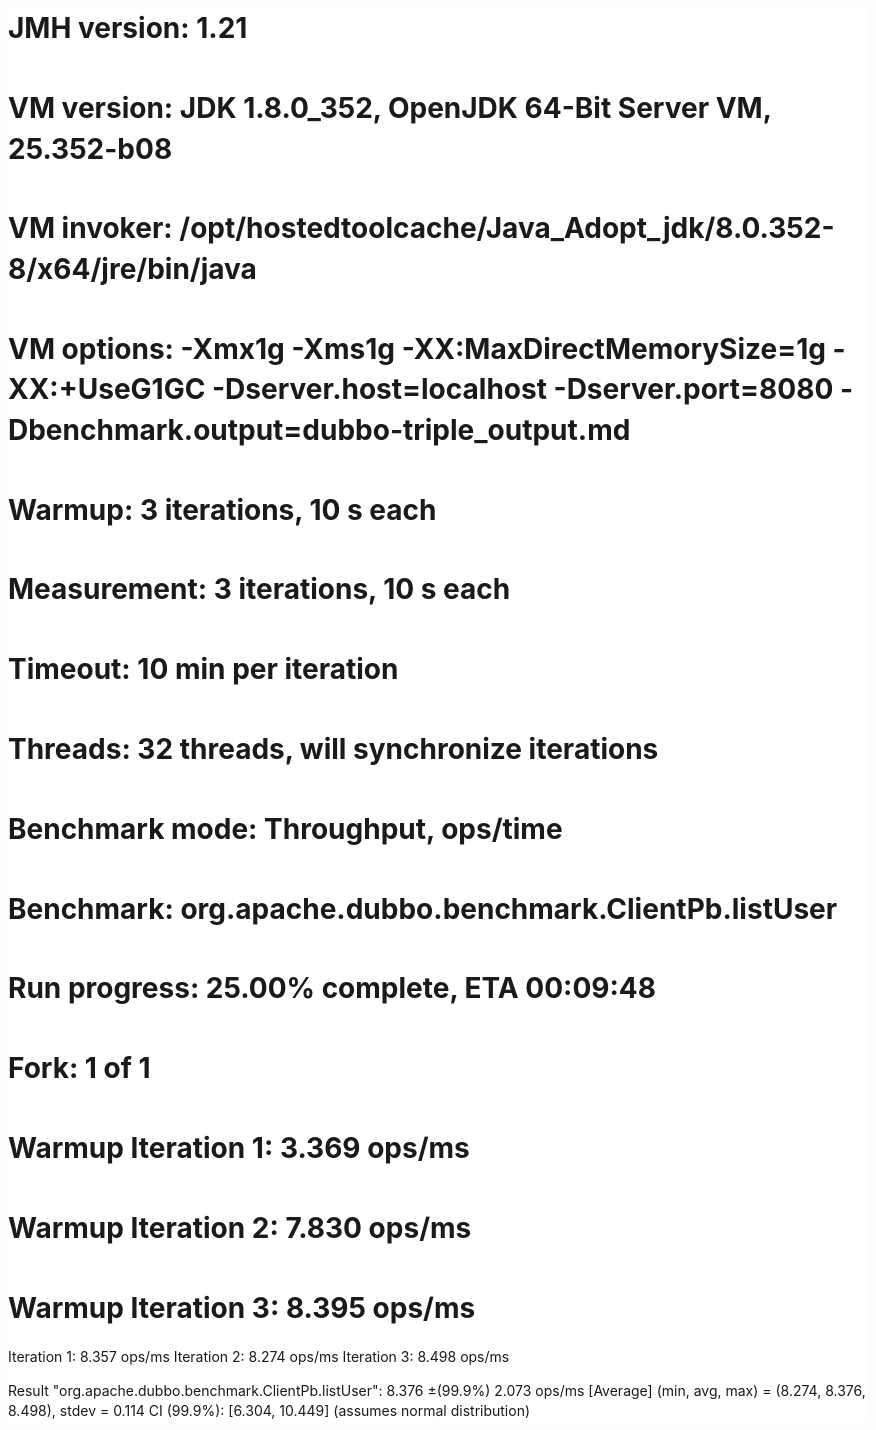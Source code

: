 
# JMH version: 1.21
# VM version: JDK 1.8.0_352, OpenJDK 64-Bit Server VM, 25.352-b08
# VM invoker: /opt/hostedtoolcache/Java_Adopt_jdk/8.0.352-8/x64/jre/bin/java
# VM options: -Xmx1g -Xms1g -XX:MaxDirectMemorySize=1g -XX:+UseG1GC -Dserver.host=localhost -Dserver.port=8080 -Dbenchmark.output=dubbo-triple_output.md
# Warmup: 3 iterations, 10 s each
# Measurement: 3 iterations, 10 s each
# Timeout: 10 min per iteration
# Threads: 32 threads, will synchronize iterations
# Benchmark mode: Throughput, ops/time
# Benchmark: org.apache.dubbo.benchmark.ClientPb.listUser

# Run progress: 25.00% complete, ETA 00:09:48
# Fork: 1 of 1
# Warmup Iteration   1: 3.369 ops/ms
# Warmup Iteration   2: 7.830 ops/ms
# Warmup Iteration   3: 8.395 ops/ms
Iteration   1: 8.357 ops/ms
Iteration   2: 8.274 ops/ms
Iteration   3: 8.498 ops/ms


Result "org.apache.dubbo.benchmark.ClientPb.listUser":
  8.376 ±(99.9%) 2.073 ops/ms [Average]
  (min, avg, max) = (8.274, 8.376, 8.498), stdev = 0.114
  CI (99.9%): [6.304, 10.449] (assumes normal distribution)
